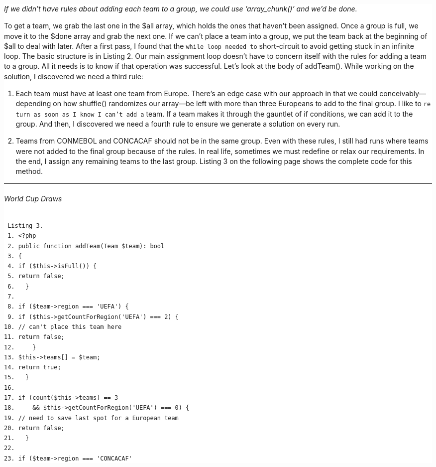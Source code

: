 _If we didn’t have rules about adding each team to a group,_
_we could use ‘array_chunk()’ and we’d be done._

To get a team, we grab the last one in the $all array, which
holds the ones that haven’t been assigned. Once a group is
full, we move it to the $done array and grab the next one. If we
can’t place a team into a group, we put the team back at the
beginning of $all to deal with later.
After a first pass, I found that the `while loop needed to`
short-circuit to avoid getting stuck in an infinite loop. The
basic structure is in Listing 2.
Our main assignment loop doesn’t have to concern itself
with the rules for adding a team to a group. All it needs is to
know if that operation was successful. Let’s look at the body
of addTeam(). While working on the solution, I discovered we
need a third rule:


1. Each team must have at least one team from Europe.
There’s an edge case with our approach in that we could
conceivably—depending on how shuffle() randomizes our
array—be left with more than three Europeans to add to the
final group. I like to `return as soon as I know I can’t add a`
team. If a team makes it through the gauntlet of if conditions,
we can add it to the group.
And then, I discovered we need a fourth rule to ensure we
generate a solution on every run.

1. Teams from CONMEBOL and CONCACAF should
not be in the same group.
Even with these rules, I still had runs where teams were
not added to the final group because of the rules. In real life,
sometimes we must redefine or relax our requirements. In the
end, I assign any remaining teams to the last group. Listing
3 on the following page shows the complete code for this
method.


-----

###### World Cup Draws

```
 Listing 3.
 1. <?php
 2. public function addTeam(Team $team): bool
 3. {
 4. if ($this->isFull()) {
 5. return false;
 6.   }
 7.
 8. if ($team->region === 'UEFA') {
 9. if ($this->getCountForRegion('UEFA') === 2) {
10. // can't place this team here
11. return false;
12.     }
13. $this->teams[] = $team;
14. return true;
15.   }
16.
17. if (count($this->teams) == 3
18.     && $this->getCountForRegion('UEFA') === 0) {
19. // need to save last spot for a European team
20. return false;
21.   }
22.
23. if ($team->region === 'CONCACAF'
```